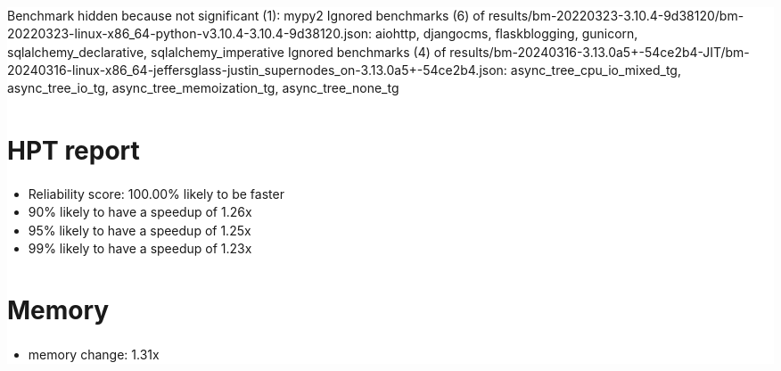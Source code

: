 Benchmark hidden because not significant (1): mypy2
Ignored benchmarks (6) of results/bm-20220323-3.10.4-9d38120/bm-20220323-linux-x86_64-python-v3.10.4-3.10.4-9d38120.json: aiohttp, djangocms, flaskblogging, gunicorn, sqlalchemy_declarative, sqlalchemy_imperative
Ignored benchmarks (4) of results/bm-20240316-3.13.0a5+-54ce2b4-JIT/bm-20240316-linux-x86_64-jeffersglass-justin_supernodes_on-3.13.0a5+-54ce2b4.json: async_tree_cpu_io_mixed_tg, async_tree_io_tg, async_tree_memoization_tg, async_tree_none_tg


# HPT report

- Reliability score: 100.00% likely to be faster
- 90% likely to have a speedup of 1.26x
- 95% likely to have a speedup of 1.25x
- 99% likely to have a speedup of 1.23x


# Memory

- memory change: 1.31x